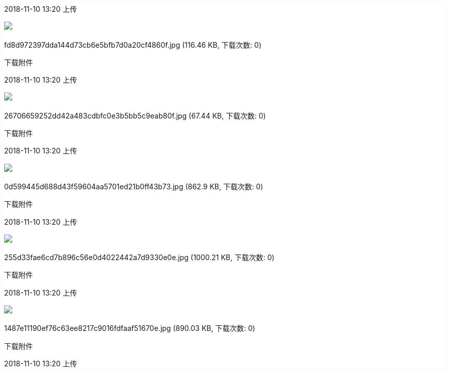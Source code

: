 
2018-11-10 13:20 上传


<img src="https://img.saraba1st.com/forum/201811/10/132026h6n6qbmhnhmhfn6i.jpg" referrerpolicy="no-referrer">


fd8d972397dda144d73cb6e5bfb7d0a20cf4860f.jpg
(116.46 KB, 下载次数: 0)


下载附件


2018-11-10 13:20 上传


<img src="https://img.saraba1st.com/forum/201811/10/132026yaixsag3adc9cccx.jpg" referrerpolicy="no-referrer">


26706659252dd42a483cdbfc0e3b5bb5c9eab80f.jpg
(67.44 KB, 下载次数: 0)


下载附件


2018-11-10 13:20 上传


<img src="https://img.saraba1st.com/forum/201811/10/132027q7asufe77sxibis9.jpg" referrerpolicy="no-referrer">


0d599445d688d43f59604aa5701ed21b0ff43b73.jpg
(862.9 KB, 下载次数: 0)


下载附件


2018-11-10 13:20 上传


<img src="https://img.saraba1st.com/forum/201811/10/132028a9993kgj7kk69k9v.jpg" referrerpolicy="no-referrer">


255d33fae6cd7b896c56e0d4022442a7d9330e0e.jpg
(1000.21 KB, 下载次数: 0)


下载附件


2018-11-10 13:20 上传


<img src="https://img.saraba1st.com/forum/201811/10/132030x3dokswzoskaqraq.jpg" referrerpolicy="no-referrer">


1487e11190ef76c63ee8217c9016fdfaaf51670e.jpg
(890.03 KB, 下载次数: 0)


下载附件


2018-11-10 13:20 上传
